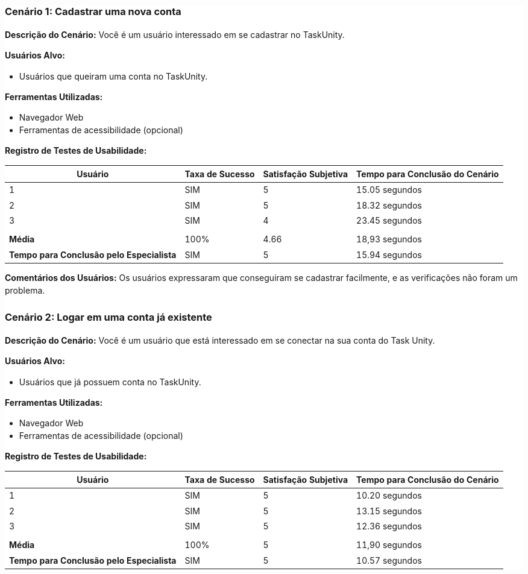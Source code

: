 ### Cenário 1: Cadastrar uma nova conta

**Descrição do Cenário:**
Você é um usuário interessado em se cadastrar no TaskUnity.

**Usuários Alvo:**
- Usuários que queiram uma conta no TaskUnity.

**Ferramentas Utilizadas:**
- Navegador Web
- Ferramentas de acessibilidade (opcional)

**Registro de Testes de Usabilidade:**

| Usuário | Taxa de Sucesso | Satisfação Subjetiva | Tempo para Conclusão do Cenário |
|---------|-----------------|----------------------|---------------------------------|
| 1       | SIM             | 5                    | 15.05 segundos                  |
| 2       | SIM             | 5                    | 18.32 segundos                  |
| 3       | SIM             | 4                    | 23.45 segundos                  |
|  |  |  |  |
| **Média** | 100%            | 4.66               | 18,93 segundos                       |
| **Tempo para Conclusão pelo Especialista** | SIM | 5 | 15.94 segundos |

**Comentários dos Usuários:**
Os usuários expressaram que conseguiram se cadastrar facilmente, e as verificações não foram um problema.

### Cenário 2: Logar em uma conta já existente

**Descrição do Cenário:**
Você é um usuário que está interessado em se conectar na sua conta do Task Unity.

**Usuários Alvo:**
- Usuários que já possuem conta no TaskUnity.

**Ferramentas Utilizadas:**
- Navegador Web
- Ferramentas de acessibilidade (opcional)

**Registro de Testes de Usabilidade:**

| Usuário | Taxa de Sucesso | Satisfação Subjetiva | Tempo para Conclusão do Cenário |
|---------|-----------------|----------------------|---------------------------------|
| 1       | SIM             | 5                    | 10.20 segundos                  |
| 2       | SIM             | 5                    | 13.15 segundos                  |
| 3       | SIM             | 5                    | 12.36 segundos                  |
|  |  |  |  |
| **Média** | 100%            | 5                   | 11,90 segundos                       |
| **Tempo para Conclusão pelo Especialista** | SIM | 5 | 10.57 segundos |
